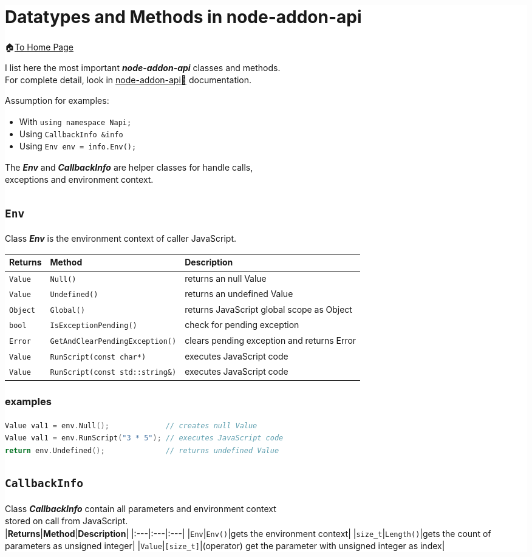# Datatypes and Methods in node-addon-api
🏠[To Home Page](README.md)

I list here the most important ***node-addon-api*** classes and methods.<br>
For complete detail, look in [node-addon-api📌](https://github.com/nodejs/node-addon-api) documentation.<br>

Assumption for examples:<br>
- With ``using namespace Napi;``
- Using ``CallbackInfo &info``
- Using ``Env env = info.Env();``

The ***Env*** and ***CallbackInfo*** are helper classes for handle calls,<br>
exceptions and environment context.<br> 

## ```Env```<br>
Class ***Env*** is the environment context of caller JavaScript.<br>

|**Returns**|**Method**|**Description**|
|:---|:---|:---|
|``Value``|``Null()``|returns an null Value|
|``Value``|``Undefined()``|returns an undefined Value|
|``Object``|``Global()``|returns JavaScript global scope as Object|
|``bool``|``IsExceptionPending()``|check for pending exception|
|``Error``|``GetAndClearPendingException()``|clears pending exception and returns Error|
|``Value``|``RunScript(const char*)``|executes JavaScript code|
|``Value``|``RunScript(const std::string&)``|executes JavaScript code|

### examples
```c++
Value val1 = env.Null();             // creates null Value
Value val1 = env.RunScript("3 * 5"); // executes JavaScript code
return env.Undefined();              // returns undefined Value
```
## ```CallbackInfo```<br>
Class ***CallbackInfo*** contain all parameters and environment context<br>
stored on call from JavaScript.
<br>
|**Returns**|**Method**|**Description**|
|:---|:---|:---|
|``Env``|``Env()``|gets the environment context|
|``size_t``|``Length()``|gets the count of parameters as unsigned integer|
|``Value``|``[size_t]``|(operator) get the parameter with unsigned integer as index|
